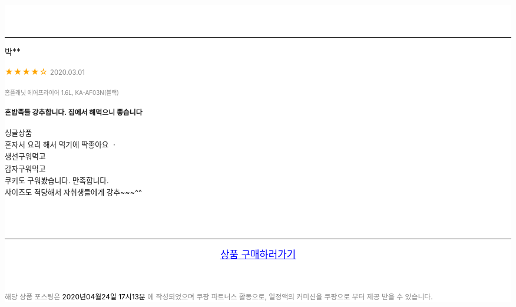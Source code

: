 <br>
<br>

---
  
박**
    
<span style="color: orange;">★★★★☆</span> <span style="font-size:0.8rem;color: #888;">2020.03.01</span>
    
<span style="color: #888;font-size:0.7rem">홈플래닛 에어프라이어 1.6L, KA-AF03N(블랙)</span>
    
<span style="font-size:0.85rem">**혼밥족들   강추합니다.  집에서  해먹으니 좋습니다**</span>
    
<span style="font-size: 0.9rem;">싱글상품 <br/>혼자서 요리 해서 먹기에 딱좋아요  ㆍ<br/>생선구워먹고<br/>감자구워먹고<br/>쿠키도  구워봤습니다. 만족합니다.<br/>사이즈도  적당해서  자취생들에게  강추~~~^^</span>
    
<br>
<br>


  
---
  
<p align="center"><a href="http://me2.do/xT7HZJ9c" style="font-size: 1.2rem; color: blue;">상품 구매하러가기</a></p>
  
<br>
  
<span style="font-size: 0.85rem; color: #888;">해당 상품 포스팅은 <span style="color: #000;"> 2020년04월24일 17시13분 </span> 에 작성되었으며 쿠팡 파트너스 활동으로, 일정액의 커미션을 쿠팡으로 부터 제공 받을 수 있습니다.</span>